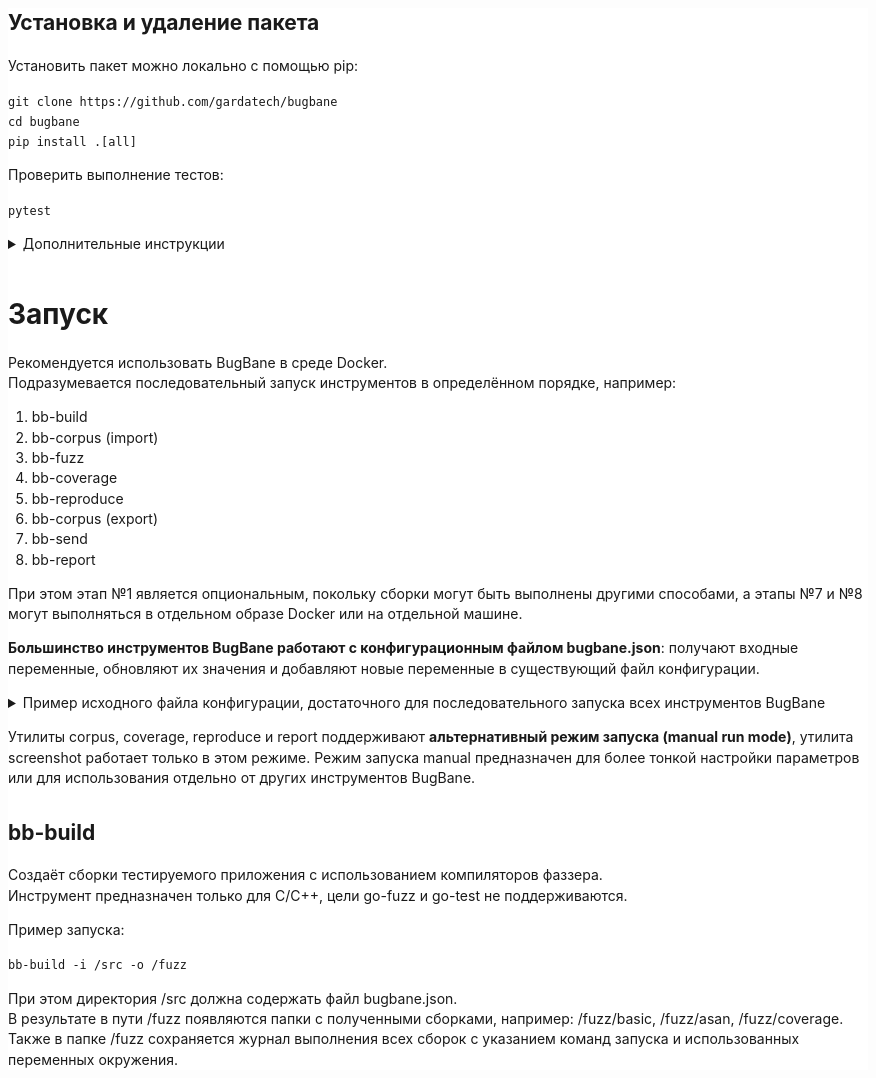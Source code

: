 ## Установка и удаление пакета
Установить пакет можно локально с помощью pip:
```
git clone https://github.com/gardatech/bugbane
cd bugbane
pip install .[all]
```
Проверить выполнение тестов:
```
pytest
```

<details><summary>Дополнительные инструкции</summary></details>

# Запуск
Рекомендуется использовать BugBane в среде Docker.<br>
Подразумевается последовательный запуск инструментов в определённом порядке, например:
1. bb-build
2. bb-corpus (import)
3. bb-fuzz
4. bb-coverage
5. bb-reproduce
6. bb-corpus (export)
7. bb-send
8. bb-report

При этом этап №1 является опциональным, покольку сборки могут быть выполнены другими способами, а этапы №7 и №8 могут выполняться в отдельном образе Docker или на отдельной машине.

**Большинство инструментов BugBane работают с конфигурационным файлом bugbane.json**: получают входные переменные, обновляют их значения и добавляют новые переменные в существующий файл конфигурации.<br>

<details><summary>
Пример исходного файла конфигурации, достаточного для последовательного запуска всех инструментов BugBane
</summary></details>

Утилиты corpus, coverage, reproduce и report поддерживают **альтернативный режим запуска (manual run mode)**, утилита screenshot работает только в этом режиме. Режим запуска manual предназначен для более тонкой настройки параметров или для использования отдельно от других инструментов BugBane.<br>

## bb-build
Создаёт сборки тестируемого приложения с использованием компиляторов фаззера.<br>
Инструмент предназначен только для C/C++, цели go-fuzz и go-test не поддерживаются.<br>

Пример запуска:
```shell
bb-build -i /src -o /fuzz
```
При этом директория /src должна содержать файл bugbane.json.<br>
В результате в пути /fuzz появляются папки с полученными сборками, например: /fuzz/basic, /fuzz/asan, /fuzz/coverage. Также в папке /fuzz сохраняется журнал выполнения всех сборок с указанием команд запуска и использованных переменных окружения.
